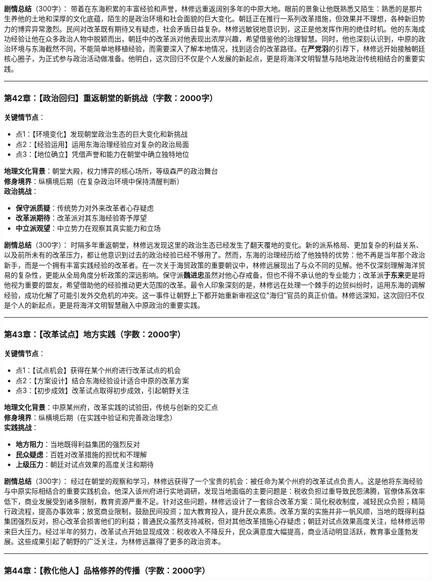 **剧情总结**（300字）：
带着在东海积累的丰富经验和声誉，林修远重返阔别多年的中原大地。眼前的景象让他既熟悉又陌生：熟悉的是那片生养他的土地和深厚的文化底蕴，陌生的是政治环境和社会面貌的巨大变化。朝廷正在推行一系列改革措施，但效果并不理想，各种新旧势力的博弈异常激烈。民间对改革既有期待又有疑虑，社会矛盾日益复杂。林修远敏锐地意识到，这正是他发挥作用的绝佳时机。他的东海成功经验让他在众多政治人物中脱颖而出，朝廷中的改革派对他表现出浓厚兴趣，希望借鉴他的治理智慧。同时，他也深刻认识到，中原的政治环境与东海截然不同，不能简单地移植经验，而需要深入了解本地情况，找到适合的改革路径。在**严党羽**的引荐下，林修远开始接触朝廷核心圈子，为正式参与政治活动做准备。他明白，这次回归不仅是个人发展的新起点，更是将海洋文明智慧与陆地政治传统相结合的重要实践。

---

### 第42章：【政治回归】重返朝堂的新挑战（字数：2000字）

**关键情节点**：
- 点1：【环境变化】发现朝堂政治生态的巨大变化和新挑战
- 点2：【经验运用】运用东海治理经验应对复杂的政治局面
- 点3：【地位确立】凭借声誉和能力在朝堂中确立独特地位

**地理文化背景**：朝堂大殿，权力博弈的核心场所，等级森严的政治舞台  
**修身境界**：纵横境后期（在复杂政治环境中保持清醒判断）  
**政治挑战**：
- **保守派质疑**：传统势力对外来改革者心存疑虑
- **改革派期待**：改革派对其东海经验寄予厚望
- **中立派观望**：中立势力在观察其真实能力和立场

**剧情总结**（300字）：
时隔多年重返朝堂，林修远发现这里的政治生态已经发生了翻天覆地的变化。新的派系格局、更加复杂的利益关系、以及前所未有的改革压力，都让他意识到过去的政治经验已经不够用了。然而，东海的治理经历给了他独特的优势：他不再是当年那个政治新手，而是一个拥有丰富实践经验的改革者。在一次关于海贸政策的重要朝议中，林修远展现出了与众不同的见解。他不仅深刻理解海洋贸易的复杂性，更能从全局角度分析政策的深远影响。保守派**魏进忠**虽然对他心存戒备，但也不得不承认他的专业能力；改革派**于东来**更是将他视为重要的盟友，希望借助他的经验推动更大范围的改革。最令人印象深刻的是，林修远在处理一个棘手的边贸纠纷时，运用东海的调解经验，成功化解了可能引发外交危机的冲突。这一事件让朝野上下都开始重新审视这位"海归"官员的真正价值。林修远深知，这次回归不仅是个人的新起点，更是将海洋文明智慧融入中原政治的重要实践。

---

### 第43章：【改革试点】地方实践（字数：2000字）

**关键情节点**：
- 点1：【试点机会】获得在某个州府进行改革试点的机会
- 点2：【方案设计】结合东海经验设计适合中原的改革方案
- 点3：【初步成效】改革试点取得初步成效，引起朝野关注

**地理文化背景**：中原某州府，改革实践的试验田，传统与创新的交汇点  
**修身境界**：纵横境后期（在实践中验证和完善政治理念）  
**实践挑战**：
- **地方阻力**：当地既得利益集团的强烈反对
- **民众疑虑**：百姓对改革措施的担忧和不理解
- **上级压力**：朝廷对试点效果的高度关注和期待

**剧情总结**（300字）：
经过在朝堂的观察和学习，林修远获得了一个宝贵的机会：被任命为某个州府的改革试点负责人。这是他将东海经验与中原实际相结合的重要实践机会。他深入该州府进行实地调研，发现当地面临的主要问题是：税收负担过重导致民怨沸腾，官僚体系效率低下，商业发展受到诸多限制，教育资源严重不足。针对这些问题，林修远设计了一套综合改革方案：简化税收制度，减轻民众负担；精简行政流程，提高办事效率；放宽商业限制，鼓励民间投资；加大教育投入，提升民众素质。改革方案的实施并非一帆风顺，当地的既得利益集团强烈反对，担心改革会损害他们的利益；普通民众虽然支持减税，但对其他改革措施心存疑虑；朝廷对试点效果高度关注，给林修远带来巨大压力。经过半年的努力，改革试点开始显现成效：税收收入不降反升，民众满意度大幅提高，商业活动明显活跃，教育事业蓬勃发展。这些成果引起了朝野的广泛关注，为林修远赢得了更多的政治资本。

---

### 第44章：【教化他人】品格修养的传播（字数：2000字）
